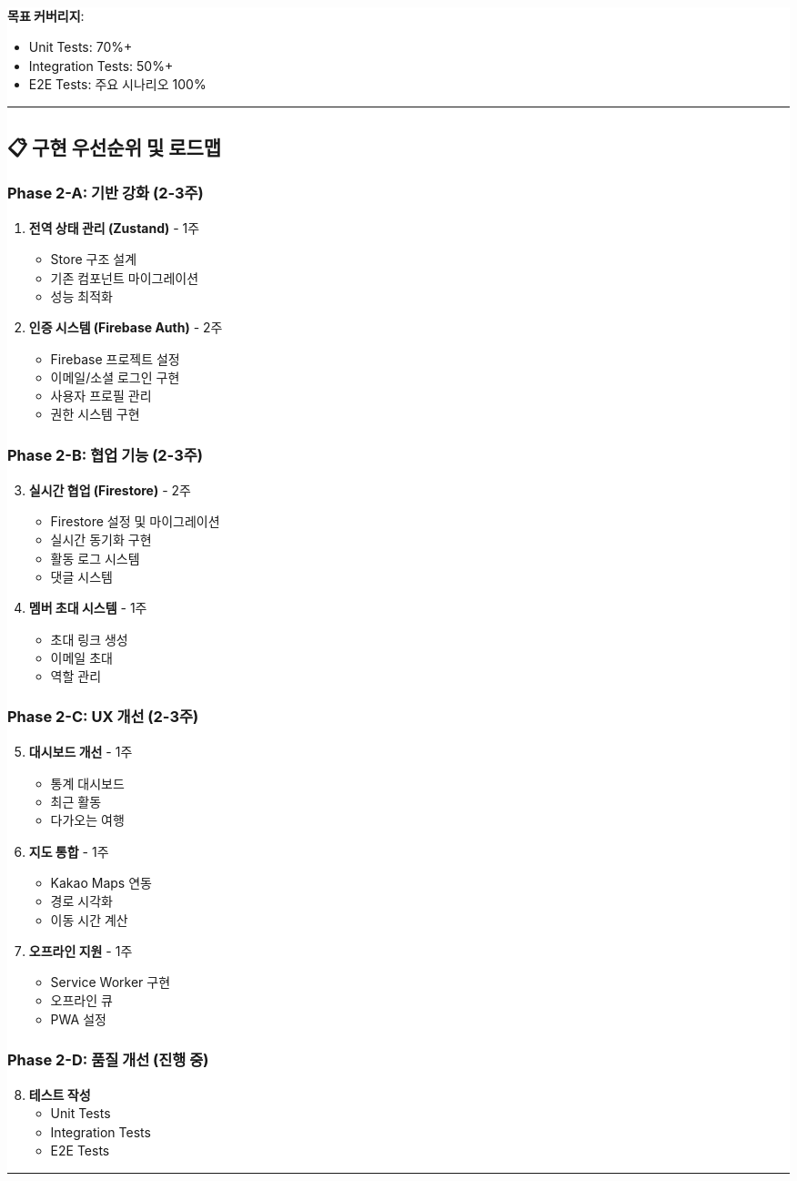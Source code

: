 **목표 커버리지**:
- Unit Tests: 70%+
- Integration Tests: 50%+
- E2E Tests: 주요 시나리오 100%

---

## 📋 구현 우선순위 및 로드맵

### Phase 2-A: 기반 강화 (2-3주)
1. **전역 상태 관리 (Zustand)** - 1주
   - Store 구조 설계
   - 기존 컴포넌트 마이그레이션
   - 성능 최적화

2. **인증 시스템 (Firebase Auth)** - 2주
   - Firebase 프로젝트 설정
   - 이메일/소셜 로그인 구현
   - 사용자 프로필 관리
   - 권한 시스템 구현

### Phase 2-B: 협업 기능 (2-3주)
3. **실시간 협업 (Firestore)** - 2주
   - Firestore 설정 및 마이그레이션
   - 실시간 동기화 구현
   - 활동 로그 시스템
   - 댓글 시스템

4. **멤버 초대 시스템** - 1주
   - 초대 링크 생성
   - 이메일 초대
   - 역할 관리

### Phase 2-C: UX 개선 (2-3주)
5. **대시보드 개선** - 1주
   - 통계 대시보드
   - 최근 활동
   - 다가오는 여행

6. **지도 통합** - 1주
   - Kakao Maps 연동
   - 경로 시각화
   - 이동 시간 계산

7. **오프라인 지원** - 1주
   - Service Worker 구현
   - 오프라인 큐
   - PWA 설정

### Phase 2-D: 품질 개선 (진행 중)
8. **테스트 작성**
   - Unit Tests
   - Integration Tests
   - E2E Tests

---